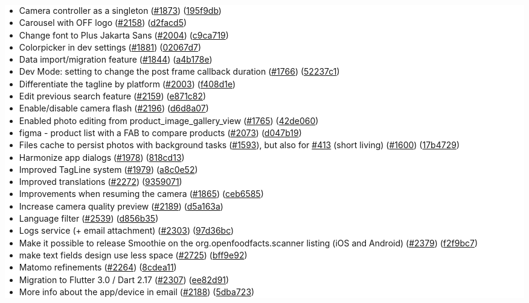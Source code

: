 * Camera controller as a singleton ([#1873](https://github.com/abhay1821/smooth-app-1/issues/1873)) ([195f9db](https://github.com/abhay1821/smooth-app-1/commit/195f9db6a49fa9a1ac60a79c96afbbca2574687c))
* Carousel with OFF logo ([#2158](https://github.com/abhay1821/smooth-app-1/issues/2158)) ([d2facd5](https://github.com/abhay1821/smooth-app-1/commit/d2facd5750f10ad195620a5d607bcdae8ca01e82))
* Change font to Plus Jakarta Sans ([#2004](https://github.com/abhay1821/smooth-app-1/issues/2004)) ([c9ca719](https://github.com/abhay1821/smooth-app-1/commit/c9ca7191fc17d500ad4dc42584ad11884842b2d7))
* Colorpicker in dev settings ([#1881](https://github.com/abhay1821/smooth-app-1/issues/1881)) ([02067d7](https://github.com/abhay1821/smooth-app-1/commit/02067d7add02325fe62436462d918618858a870a))
* Data import/migration feature ([#1844](https://github.com/abhay1821/smooth-app-1/issues/1844)) ([a4b178e](https://github.com/abhay1821/smooth-app-1/commit/a4b178eb1517a8fea59cc9060e2f80040448771f))
* Dev Mode: setting to change the post frame callback duration ([#1766](https://github.com/abhay1821/smooth-app-1/issues/1766)) ([52237c1](https://github.com/abhay1821/smooth-app-1/commit/52237c1ea0be79e7bba227c9949f9ea35aa94509))
* Differentiate the tagline by platform ([#2003](https://github.com/abhay1821/smooth-app-1/issues/2003)) ([f408d1e](https://github.com/abhay1821/smooth-app-1/commit/f408d1ee6d277a81e1ed6c6585b0c6a43168ba4a))
* Edit previous search feature ([#2159](https://github.com/abhay1821/smooth-app-1/issues/2159)) ([e871c82](https://github.com/abhay1821/smooth-app-1/commit/e871c825dc8521a760f941c621956950a3b37908))
* Enable/disable camera flash ([#2196](https://github.com/abhay1821/smooth-app-1/issues/2196)) ([d6d8a07](https://github.com/abhay1821/smooth-app-1/commit/d6d8a0745367c30fd5682765023126d439c2eaf6))
* Enabled photo editing from product_image_gallery_view ([#1765](https://github.com/abhay1821/smooth-app-1/issues/1765)) ([42de060](https://github.com/abhay1821/smooth-app-1/commit/42de060663ea5ec5ac01b9bcc0293585b0a19932))
* figma - product list with a FAB to compare products ([#2073](https://github.com/abhay1821/smooth-app-1/issues/2073)) ([d047b19](https://github.com/abhay1821/smooth-app-1/commit/d047b193e5dbaaa39d2c77ac20895c3ee44064d0))
* Files cache to persist photos with background tasks ([#1593](https://github.com/abhay1821/smooth-app-1/issues/1593)), but also for [#413](https://github.com/abhay1821/smooth-app-1/issues/413) (short living) ([#1600](https://github.com/abhay1821/smooth-app-1/issues/1600)) ([17b4729](https://github.com/abhay1821/smooth-app-1/commit/17b4729ee71ee5fe2421f9e53bdb226d1191663e))
* Harmonize app dialogs ([#1978](https://github.com/abhay1821/smooth-app-1/issues/1978)) ([818cd13](https://github.com/abhay1821/smooth-app-1/commit/818cd139796e364e69a9b464f8c4b5d89b0efb0e))
* Improved TagLine system ([#1979](https://github.com/abhay1821/smooth-app-1/issues/1979)) ([a8c0e52](https://github.com/abhay1821/smooth-app-1/commit/a8c0e52622e9520b0e3d80e5c1ebbf04b62bce1a))
* Improved translations ([#2272](https://github.com/abhay1821/smooth-app-1/issues/2272)) ([9359071](https://github.com/abhay1821/smooth-app-1/commit/93590713f1149c9c5acd742bdcf2662227f9f863))
* Improvements when resuming the camera ([#1865](https://github.com/abhay1821/smooth-app-1/issues/1865)) ([ceb6585](https://github.com/abhay1821/smooth-app-1/commit/ceb65856a93f66f80144e983d9ccc807bea864cd))
* Increase camera quality preview ([#2189](https://github.com/abhay1821/smooth-app-1/issues/2189)) ([d5a163a](https://github.com/abhay1821/smooth-app-1/commit/d5a163a19c0d008e193260b39e2dc2fc795cd2ad))
* Language filter ([#2539](https://github.com/abhay1821/smooth-app-1/issues/2539)) ([d856b35](https://github.com/abhay1821/smooth-app-1/commit/d856b350356c10a941954125cee21d3e079c4198))
* Logs service (+ email attachment) ([#2303](https://github.com/abhay1821/smooth-app-1/issues/2303)) ([97d36bc](https://github.com/abhay1821/smooth-app-1/commit/97d36bc71c4c86b4372035f7c3856195d99370ea))
* Make it possible to release Smoothie on the org.openfoodfacts.scanner listing (iOS and Android) ([#2379](https://github.com/abhay1821/smooth-app-1/issues/2379)) ([f2f9bc7](https://github.com/abhay1821/smooth-app-1/commit/f2f9bc726fba4b8735eb339df1ba1ff669b1e078))
* make text fields design use less space ([#2725](https://github.com/abhay1821/smooth-app-1/issues/2725)) ([bff9e92](https://github.com/abhay1821/smooth-app-1/commit/bff9e92e040438121683ecf7f439aa891817546c))
* Matomo refinements ([#2264](https://github.com/abhay1821/smooth-app-1/issues/2264)) ([8cdea11](https://github.com/abhay1821/smooth-app-1/commit/8cdea111ea9528352e52a4d3c7cb860ad3cd340e))
* Migration to Flutter 3.0 / Dart 2.17 ([#2307](https://github.com/abhay1821/smooth-app-1/issues/2307)) ([ee82d91](https://github.com/abhay1821/smooth-app-1/commit/ee82d9101905947a1652624944006cf583c16efe))
* More info about the app/device in email ([#2188](https://github.com/abhay1821/smooth-app-1/issues/2188)) ([5dba723](https://github.com/abhay1821/smooth-app-1/commit/5dba723fdf13451d5e9df0aec55b25abcd21cf7e))